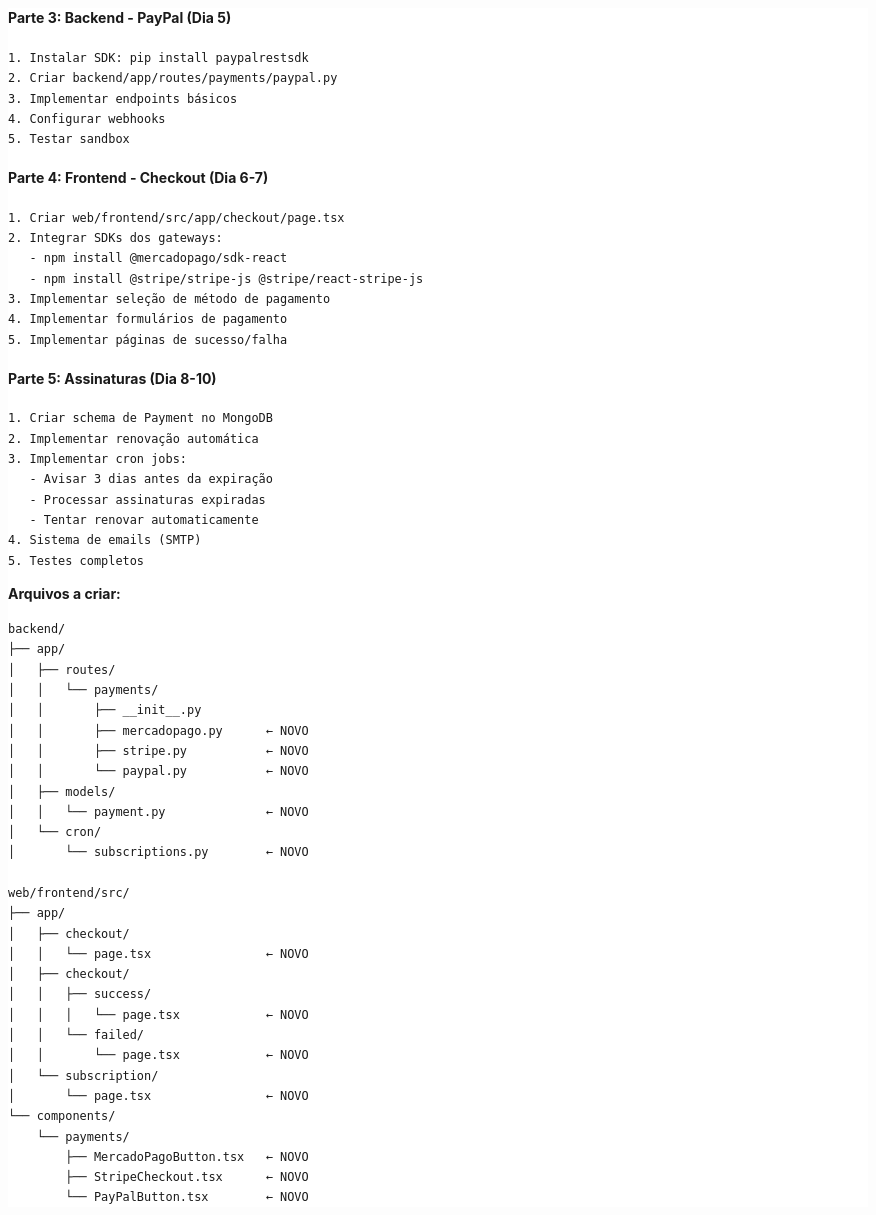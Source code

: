 #### Parte 3: Backend - PayPal (Dia 5)
```
1. Instalar SDK: pip install paypalrestsdk
2. Criar backend/app/routes/payments/paypal.py
3. Implementar endpoints básicos
4. Configurar webhooks
5. Testar sandbox
```

#### Parte 4: Frontend - Checkout (Dia 6-7)
```
1. Criar web/frontend/src/app/checkout/page.tsx
2. Integrar SDKs dos gateways:
   - npm install @mercadopago/sdk-react
   - npm install @stripe/stripe-js @stripe/react-stripe-js
3. Implementar seleção de método de pagamento
4. Implementar formulários de pagamento
5. Implementar páginas de sucesso/falha
```

#### Parte 5: Assinaturas (Dia 8-10)
```
1. Criar schema de Payment no MongoDB
2. Implementar renovação automática
3. Implementar cron jobs:
   - Avisar 3 dias antes da expiração
   - Processar assinaturas expiradas
   - Tentar renovar automaticamente
4. Sistema de emails (SMTP)
5. Testes completos
```

**Arquivos a criar:**
```
backend/
├── app/
│   ├── routes/
│   │   └── payments/
│   │       ├── __init__.py
│   │       ├── mercadopago.py      ← NOVO
│   │       ├── stripe.py           ← NOVO
│   │       └── paypal.py           ← NOVO
│   ├── models/
│   │   └── payment.py              ← NOVO
│   └── cron/
│       └── subscriptions.py        ← NOVO

web/frontend/src/
├── app/
│   ├── checkout/
│   │   └── page.tsx                ← NOVO
│   ├── checkout/
│   │   ├── success/
│   │   │   └── page.tsx            ← NOVO
│   │   └── failed/
│   │       └── page.tsx            ← NOVO
│   └── subscription/
│       └── page.tsx                ← NOVO
└── components/
    └── payments/
        ├── MercadoPagoButton.tsx   ← NOVO
        ├── StripeCheckout.tsx      ← NOVO
        └── PayPalButton.tsx        ← NOVO
```
